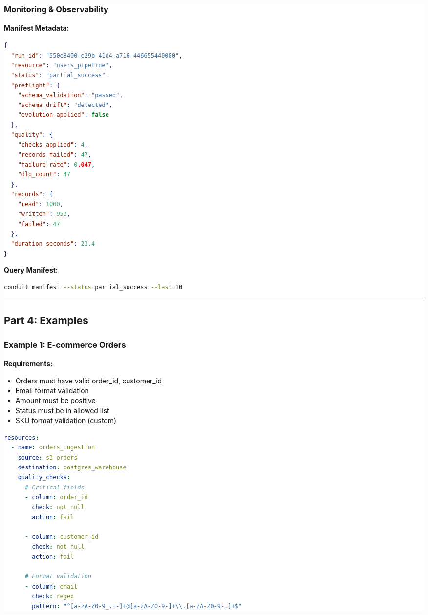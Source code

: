 ### Monitoring & Observability

**Manifest Metadata:**
```json
{
  "run_id": "550e8400-e29b-41d4-a716-446655440000",
  "resource": "users_pipeline",
  "status": "partial_success",
  "preflight": {
    "schema_validation": "passed",
    "schema_drift": "detected",
    "evolution_applied": false
  },
  "quality": {
    "checks_applied": 4,
    "records_failed": 47,
    "failure_rate": 0.047,
    "dlq_count": 47
  },
  "records": {
    "read": 1000,
    "written": 953,
    "failed": 47
  },
  "duration_seconds": 23.4
}
```

**Query Manifest:**
```bash
conduit manifest --status=partial_success --last=10
```

---

## Part 4: Examples

### Example 1: E-commerce Orders

**Requirements:**
- Orders must have valid order_id, customer_id
- Email format validation
- Amount must be positive
- Status must be in allowed list
- SKU format validation (custom)

```yaml
resources:
  - name: orders_ingestion
    source: s3_orders
    destination: postgres_warehouse
    quality_checks:
      # Critical fields
      - column: order_id
        check: not_null
        action: fail
      
      - column: customer_id
        check: not_null
        action: fail
      
      # Format validation
      - column: email
        check: regex
        pattern: "^[a-zA-Z0-9_.+-]+@[a-zA-Z0-9-]+\\.[a-zA-Z0-9-.]+$"
```